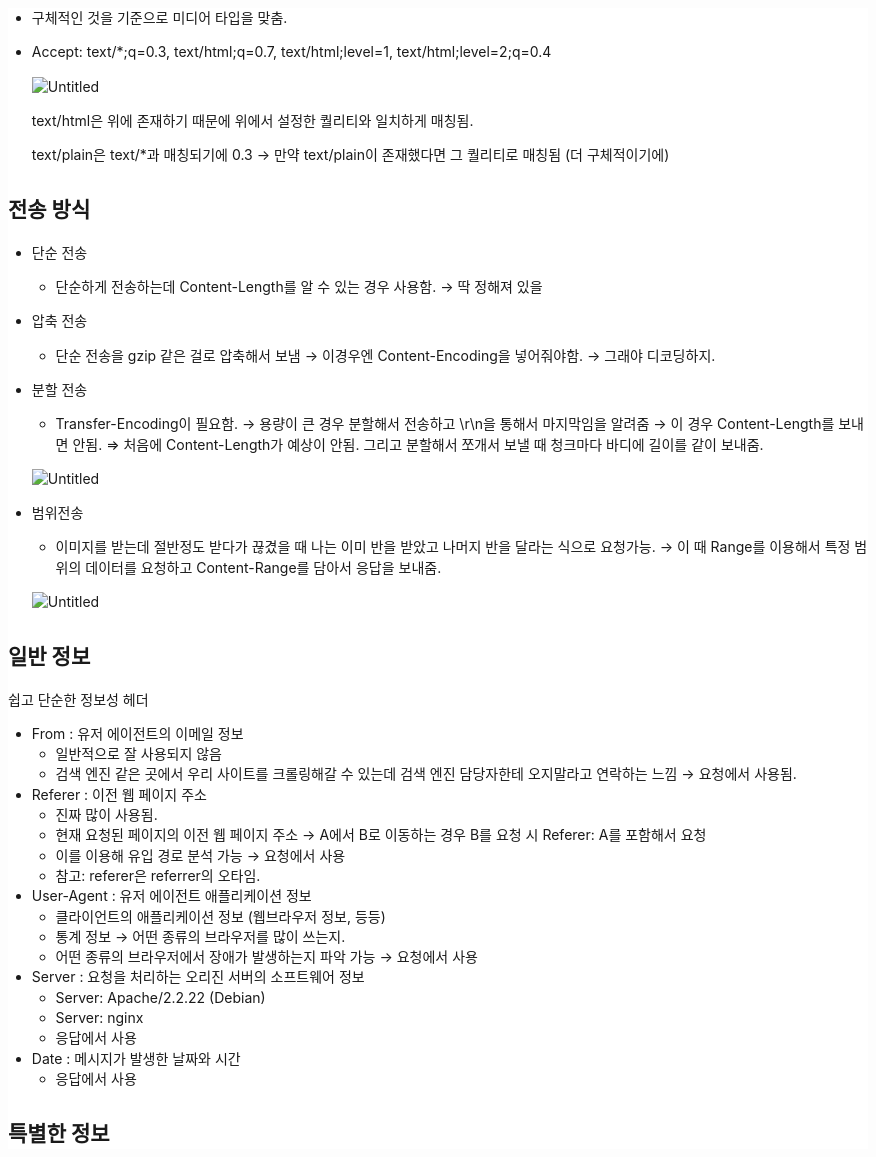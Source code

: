 - 구체적인 것을 기준으로 미디어 타입을 맞춤.
- Accept: text/*;q=0.3, text/html;q=0.7, text/html;level=1, text/html;level=2;q=0.4
    
    ![Untitled](https://s3.us-west-2.amazonaws.com/secure.notion-static.com/ced061f5-7b9e-465c-b3a9-79a73a6ab33b/Untitled.png?X-Amz-Algorithm=AWS4-HMAC-SHA256&X-Amz-Content-Sha256=UNSIGNED-PAYLOAD&X-Amz-Credential=AKIAT73L2G45EIPT3X45%2F20230103%2Fus-west-2%2Fs3%2Faws4_request&X-Amz-Date=20230103T164103Z&X-Amz-Expires=86400&X-Amz-Signature=8c94afce00afd0d2dea5673ce233826149b2587bdb5b7dc38daa844dd51cdb9e&X-Amz-SignedHeaders=host&response-content-disposition=filename%3D%22Untitled.png%22&x-id=GetObject)
    
    text/html은 위에 존재하기 때문에 위에서 설정한 퀄리티와 일치하게 매칭됨.
    
    text/plain은 text/*과 매칭되기에 0.3 → 만약 text/plain이 존재했다면 그 퀄리티로 매칭됨 (더 구체적이기에)
    

## 전송 방식

- 단순 전송
    - 단순하게 전송하는데 Content-Length를 알 수 있는 경우 사용함. → 딱 정해져 있을
- 압축 전송
    - 단순 전송을 gzip 같은 걸로 압축해서 보냄 → 이경우엔 Content-Encoding을 넣어줘야함. → 그래야 디코딩하지.
- 분할 전송
    - Transfer-Encoding이 필요함. → 용량이 큰 경우 분할해서 전송하고 \r\n을 통해서 마지막임을 알려줌 → 이 경우 Content-Length를 보내면 안됨. ⇒ 처음에 Content-Length가 예상이 안됨. 그리고 분할해서 쪼개서 보낼 때 청크마다 바디에 길이를 같이 보내줌.
    
    ![Untitled](https://s3.us-west-2.amazonaws.com/secure.notion-static.com/b26b5240-6fbc-43d1-a2e5-2fa30935b35c/Untitled.png?X-Amz-Algorithm=AWS4-HMAC-SHA256&X-Amz-Content-Sha256=UNSIGNED-PAYLOAD&X-Amz-Credential=AKIAT73L2G45EIPT3X45%2F20230103%2Fus-west-2%2Fs3%2Faws4_request&X-Amz-Date=20230103T164121Z&X-Amz-Expires=86400&X-Amz-Signature=6f47df8d94103657619e4f39d1194dca3a002ed42f2f05ed9282a357283fcc9e&X-Amz-SignedHeaders=host&response-content-disposition=filename%3D%22Untitled.png%22&x-id=GetObject)
    
- 범위전송
    - 이미지를 받는데 절반정도 받다가 끊겼을 때 나는 이미 반을 받았고 나머지 반을 달라는 식으로 요청가능. → 이 때 Range를 이용해서 특정 범위의 데이터를 요청하고 Content-Range를 담아서 응답을 보내줌.
    
    ![Untitled](https://s3.us-west-2.amazonaws.com/secure.notion-static.com/876ce865-98ca-4607-a9d8-8f91a1279f96/Untitled.png?X-Amz-Algorithm=AWS4-HMAC-SHA256&X-Amz-Content-Sha256=UNSIGNED-PAYLOAD&X-Amz-Credential=AKIAT73L2G45EIPT3X45%2F20230103%2Fus-west-2%2Fs3%2Faws4_request&X-Amz-Date=20230103T164135Z&X-Amz-Expires=86400&X-Amz-Signature=b730b5c1bc9070ba3ab8486f4d897571b4c8d0b28029d3407d0907381a18c025&X-Amz-SignedHeaders=host&response-content-disposition=filename%3D%22Untitled.png%22&x-id=GetObject)
    

## 일반 정보

쉽고 단순한 정보성 헤더

- From : 유저 에이전트의 이메일 정보
    - 일반적으로 잘 사용되지 않음
    - 검색 엔진 같은 곳에서 우리 사이트를 크롤링해갈 수 있는데 검색 엔진 담당자한테 오지말라고 연락하는 느낌 → 요청에서 사용됨.
- Referer : 이전 웹 페이지 주소
    - 진짜 많이 사용됨.
    - 현재 요청된 페이지의 이전 웹 페이지 주소 → A에서 B로 이동하는 경우 B를 요청 시 Referer: A를 포함해서 요청
    - 이를 이용해 유입 경로 분석 가능 → 요청에서 사용
    - 참고: referer은 referrer의 오타임.
- User-Agent : 유저 에이전트 애플리케이션 정보
    - 클라이언트의 애플리케이션 정보 (웹브라우저 정보, 등등)
    - 통계 정보 → 어떤 종류의 브라우저를 많이 쓰는지.
    - 어떤 종류의 브라우저에서 장애가 발생하는지 파악 가능 → 요청에서 사용
- Server : 요청을 처리하는 오리진 서버의 소프트웨어 정보
    - Server: Apache/2.2.22 (Debian)
    - Server: nginx
    - 응답에서 사용
- Date : 메시지가 발생한 날짜와 시간
    - 응답에서 사용

## 특별한 정보
